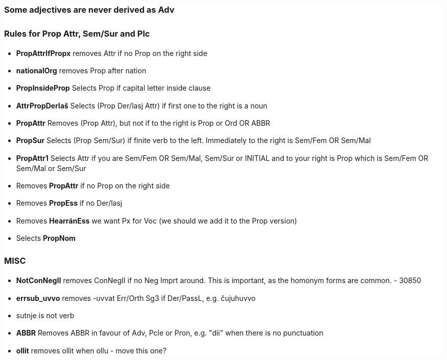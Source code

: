 ### Some adjectives are never derived as Adv

### Rules for Prop Attr, Sem/Sur and Plc






* **PropAttrIfPropx** removes Attr if no Prop on the right side

* **nationalOrg** removes Prop after nation


* **PropInsideProp** Selects Prop if capital letter inside clause

* **AttrPropDerlaš** Selects (Prop Der/lasj Attr) if first one to the right is a noun

* **PropAttr** Removes (Prop Attr), but not if to the right is Prop or Ord OR ABBR 

* **PropSur** Selects (Prop Sem/Sur) if finite verb to the left. Immediately to the right is Sem/Fem OR Sem/Mal






* **PropAttr1** Selects Attr if you are Sem/Fem OR Sem/Mal, Sem/Sur or INITIAL and to your right is Prop which is Sem/Fem OR Sem/Mal or Sem/Sur 













* Removes **PropAttr** if no Prop on the right side

* Removes **PropEss** if no Der/lasj

* Removes **HearránEss** we want Px for Voc (we should we add it to the Prop version)

* Selects **PropNom** 


### MISC

* **NotConNegII** removes ConNegII if no Neg Imprt around. This is important, as the homonym forms are common. - 30850






* __errsub_uvvo__ removes -uvvat Err/Orth Sg3 if Der/PassL, e.g. čujuhuvvo



* sutnje is not verb

* **ABBR** Removes ABBR in favour of Adv, Pcle or Pron, e.g. "dii" when there is no punctuation

* **ollit** removes ollit when ollu - move this one?
